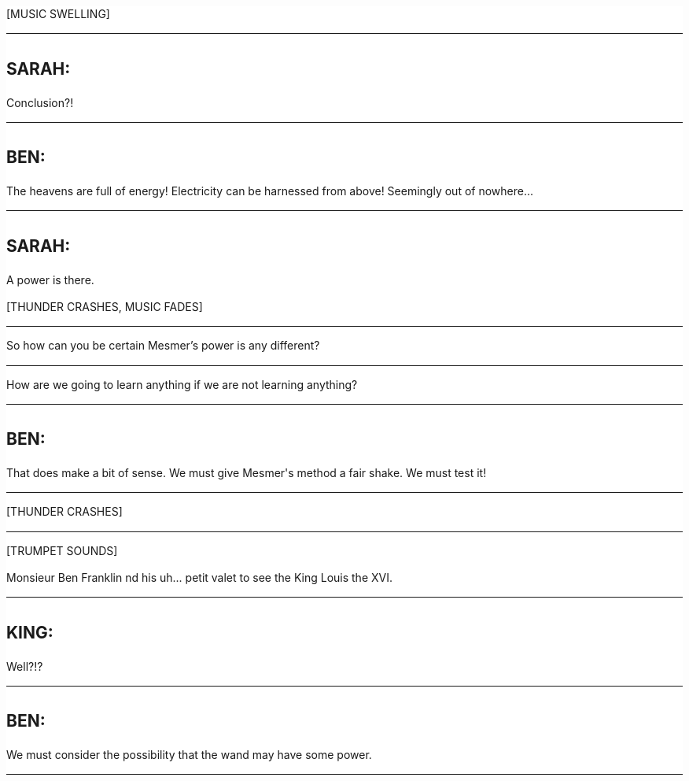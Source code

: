 [MUSIC SWELLING]

---

## SARAH:
Conclusion?! 

---

## BEN:
The heavens are full of energy! Electricity can be harnessed from above! Seemingly out of nowhere... 

---

## SARAH:
A power is there.

[THUNDER CRASHES, MUSIC FADES]

---

So how can you be certain Mesmer’s power is any different? 

---

How are we going to learn anything if we are not learning anything?

---

## BEN:
That does make a bit of sense. We must give Mesmer's method a fair shake. We must test it! 

---

[THUNDER CRASHES]

---

[TRUMPET SOUNDS]

Monsieur Ben Franklin nd his uh... petit valet to see the King Louis the XVI.

---

## KING:
Well?!? 

---

## BEN:
We must consider the possibility that the wand may have some power. 

---

[//]: # (title settings—give the play a title and author name)
[//]: # (color settings—replace "character-_____" with a character name)
[//]: # (list of colors)
[//]: # (list of characters, in color)